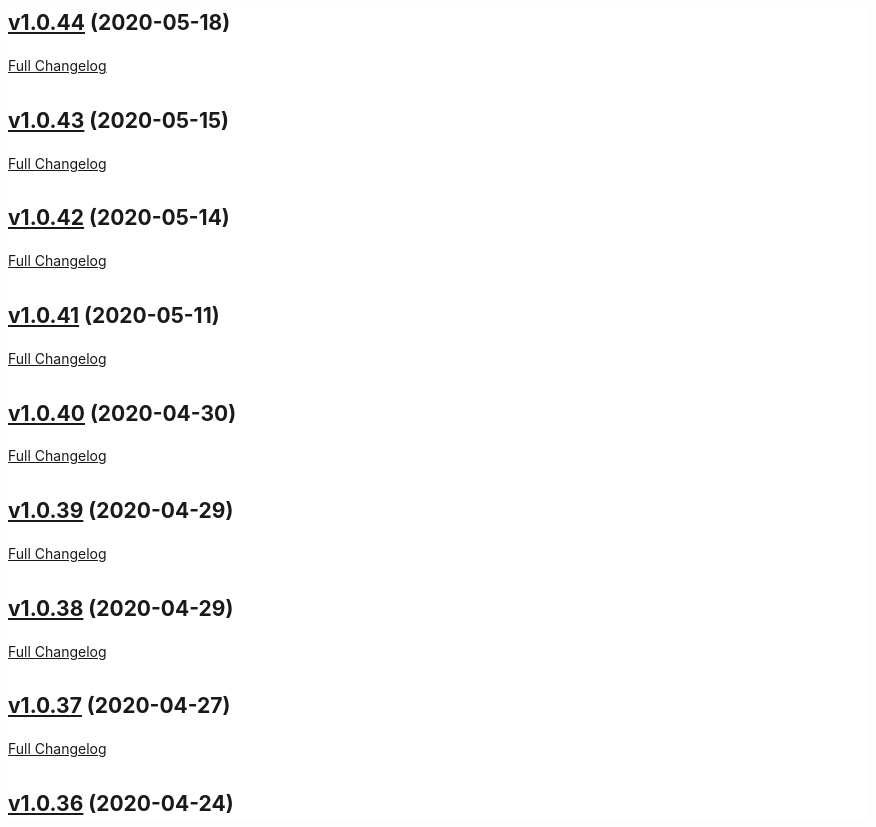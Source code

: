 ## [v1.0.44](https://github.com/microting/eform-angular-basecustomer-plugin/tree/v1.0.44) (2020-05-18)

[Full Changelog](https://github.com/microting/eform-angular-basecustomer-plugin/compare/v1.0.43...v1.0.44)

## [v1.0.43](https://github.com/microting/eform-angular-basecustomer-plugin/tree/v1.0.43) (2020-05-15)

[Full Changelog](https://github.com/microting/eform-angular-basecustomer-plugin/compare/v1.0.42...v1.0.43)

## [v1.0.42](https://github.com/microting/eform-angular-basecustomer-plugin/tree/v1.0.42) (2020-05-14)

[Full Changelog](https://github.com/microting/eform-angular-basecustomer-plugin/compare/v1.0.41...v1.0.42)

## [v1.0.41](https://github.com/microting/eform-angular-basecustomer-plugin/tree/v1.0.41) (2020-05-11)

[Full Changelog](https://github.com/microting/eform-angular-basecustomer-plugin/compare/v1.0.40...v1.0.41)

## [v1.0.40](https://github.com/microting/eform-angular-basecustomer-plugin/tree/v1.0.40) (2020-04-30)

[Full Changelog](https://github.com/microting/eform-angular-basecustomer-plugin/compare/v1.0.39...v1.0.40)

## [v1.0.39](https://github.com/microting/eform-angular-basecustomer-plugin/tree/v1.0.39) (2020-04-29)

[Full Changelog](https://github.com/microting/eform-angular-basecustomer-plugin/compare/v1.0.38...v1.0.39)

## [v1.0.38](https://github.com/microting/eform-angular-basecustomer-plugin/tree/v1.0.38) (2020-04-29)

[Full Changelog](https://github.com/microting/eform-angular-basecustomer-plugin/compare/v1.0.37...v1.0.38)

## [v1.0.37](https://github.com/microting/eform-angular-basecustomer-plugin/tree/v1.0.37) (2020-04-27)

[Full Changelog](https://github.com/microting/eform-angular-basecustomer-plugin/compare/v1.0.36...v1.0.37)

## [v1.0.36](https://github.com/microting/eform-angular-basecustomer-plugin/tree/v1.0.36) (2020-04-24)
